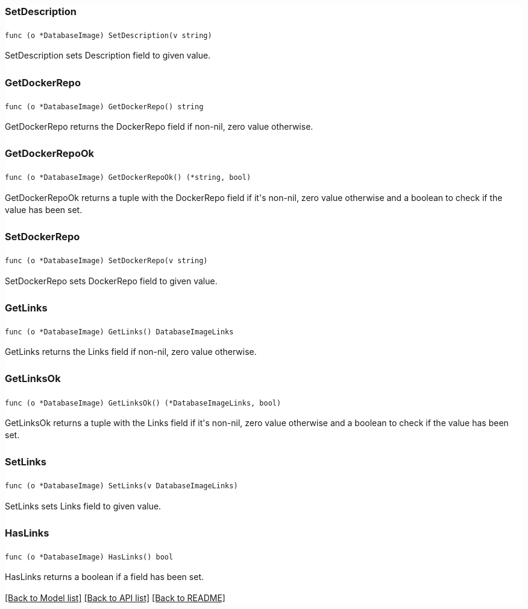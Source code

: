 ### SetDescription

`func (o *DatabaseImage) SetDescription(v string)`

SetDescription sets Description field to given value.


### GetDockerRepo

`func (o *DatabaseImage) GetDockerRepo() string`

GetDockerRepo returns the DockerRepo field if non-nil, zero value otherwise.

### GetDockerRepoOk

`func (o *DatabaseImage) GetDockerRepoOk() (*string, bool)`

GetDockerRepoOk returns a tuple with the DockerRepo field if it's non-nil, zero value otherwise
and a boolean to check if the value has been set.

### SetDockerRepo

`func (o *DatabaseImage) SetDockerRepo(v string)`

SetDockerRepo sets DockerRepo field to given value.


### GetLinks

`func (o *DatabaseImage) GetLinks() DatabaseImageLinks`

GetLinks returns the Links field if non-nil, zero value otherwise.

### GetLinksOk

`func (o *DatabaseImage) GetLinksOk() (*DatabaseImageLinks, bool)`

GetLinksOk returns a tuple with the Links field if it's non-nil, zero value otherwise
and a boolean to check if the value has been set.

### SetLinks

`func (o *DatabaseImage) SetLinks(v DatabaseImageLinks)`

SetLinks sets Links field to given value.

### HasLinks

`func (o *DatabaseImage) HasLinks() bool`

HasLinks returns a boolean if a field has been set.


[[Back to Model list]](../README.md#documentation-for-models) [[Back to API list]](../README.md#documentation-for-api-endpoints) [[Back to README]](../README.md)


